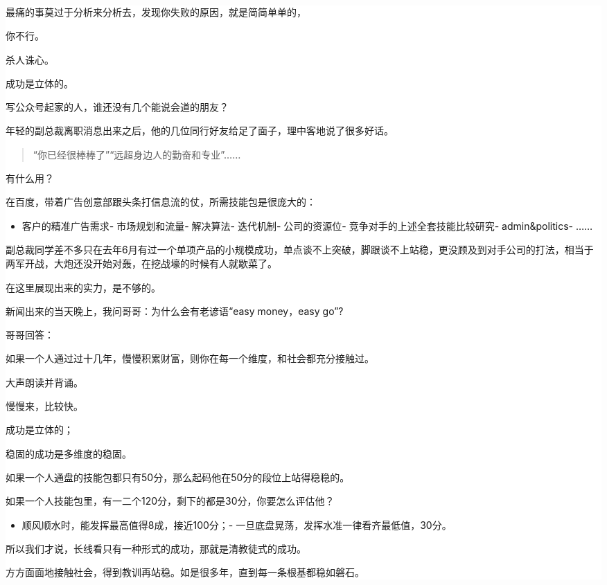 

最痛的事莫过于分析来分析去，发现你失败的原因，就是简简单单的，

你不行。

杀人诛心。



成功是立体的。



写公众号起家的人，谁还没有几个能说会道的朋友？

年轻的副总裁离职消息出来之后，他的几位同行好友给足了面子，理中客地说了很多好话。



> “你已经很棒棒了”“远超身边人的勤奋和专业”……



有什么用？



在百度，带着广告创意部跟头条打信息流的仗，所需技能包是很庞大的：
- 客户的精准广告需求- 市场规划和流量- 解决算法- 迭代机制- 公司的资源位- 竞争对手的上述全套技能比较研究- admin&amp;politics- ……


副总裁同学差不多只在去年6月有过一个单项产品的小规模成功，单点谈不上突破，脚跟谈不上站稳，更没顾及到对手公司的打法，相当于两军开战，大炮还没开始对轰，在挖战壕的时候有人就歇菜了。



在这里展现出来的实力，是不够的。



新闻出来的当天晚上，我问哥哥：为什么会有老谚语“easy money，easy go”?

哥哥回答：

如果一个人通过过十几年，慢慢积累财富，则你在每一个维度，和社会都充分接触过。

大声朗读并背诵。



慢慢来，比较快。

成功是立体的；

稳固的成功是多维度的稳固。



如果一个人通盘的技能包都只有50分，那么起码他在50分的段位上站得稳稳的。

如果一个人技能包里，有一二个120分，剩下的都是30分，你要怎么评估他？


- 顺风顺水时，能发挥最高值得8成，接近100分；- 一旦底盘晃荡，发挥水准一律看齐最低值，30分。


所以我们才说，长线看只有一种形式的成功，那就是清教徒式的成功。

方方面面地接触社会，得到教训再站稳。如是很多年，直到每一条根基都稳如磐石。



